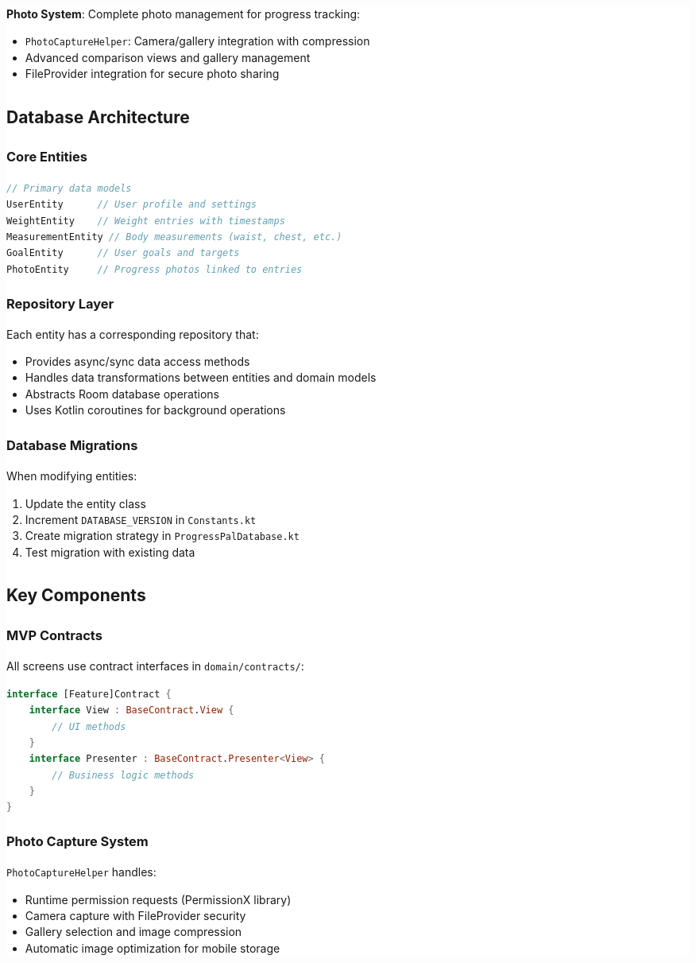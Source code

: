 **Photo System**: Complete photo management for progress tracking:
- `PhotoCaptureHelper`: Camera/gallery integration with compression
- Advanced comparison views and gallery management
- FileProvider integration for secure photo sharing

## Database Architecture

### Core Entities
```kotlin
// Primary data models
UserEntity      // User profile and settings
WeightEntity    // Weight entries with timestamps
MeasurementEntity // Body measurements (waist, chest, etc.)
GoalEntity      // User goals and targets  
PhotoEntity     // Progress photos linked to entries
```

### Repository Layer
Each entity has a corresponding repository that:
- Provides async/sync data access methods
- Handles data transformations between entities and domain models
- Abstracts Room database operations
- Uses Kotlin coroutines for background operations

### Database Migrations
When modifying entities:
1. Update the entity class
2. Increment `DATABASE_VERSION` in `Constants.kt`
3. Create migration strategy in `ProgressPalDatabase.kt`
4. Test migration with existing data

## Key Components

### MVP Contracts
All screens use contract interfaces in `domain/contracts/`:
```kotlin
interface [Feature]Contract {
    interface View : BaseContract.View {
        // UI methods
    }
    interface Presenter : BaseContract.Presenter<View> {
        // Business logic methods
    }
}
```

### Photo Capture System
`PhotoCaptureHelper` handles:
- Runtime permission requests (PermissionX library)
- Camera capture with FileProvider security
- Gallery selection and image compression
- Automatic image optimization for mobile storage

